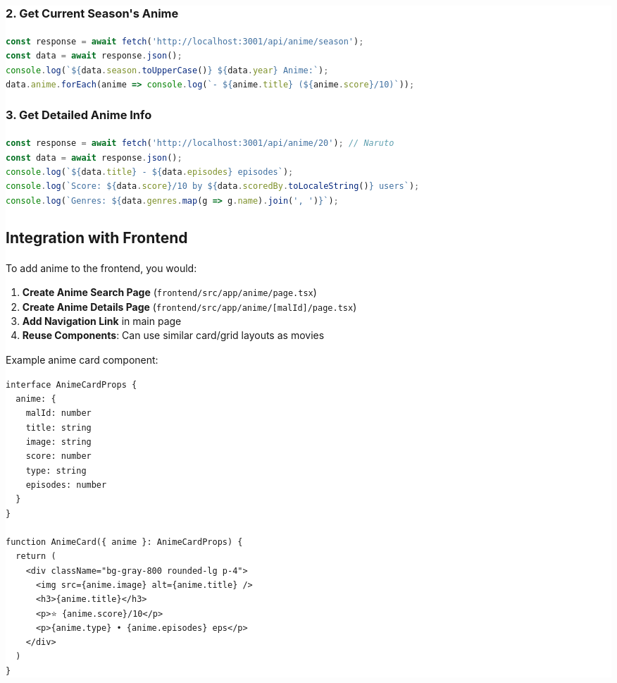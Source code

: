 ### 2. Get Current Season's Anime

```javascript
const response = await fetch('http://localhost:3001/api/anime/season');
const data = await response.json();
console.log(`${data.season.toUpperCase()} ${data.year} Anime:`);
data.anime.forEach(anime => console.log(`- ${anime.title} (${anime.score}/10)`));
```

### 3. Get Detailed Anime Info

```javascript
const response = await fetch('http://localhost:3001/api/anime/20'); // Naruto
const data = await response.json();
console.log(`${data.title} - ${data.episodes} episodes`);
console.log(`Score: ${data.score}/10 by ${data.scoredBy.toLocaleString()} users`);
console.log(`Genres: ${data.genres.map(g => g.name).join(', ')}`);
```

## Integration with Frontend

To add anime to the frontend, you would:

1. **Create Anime Search Page** (`frontend/src/app/anime/page.tsx`)
2. **Create Anime Details Page** (`frontend/src/app/anime/[malId]/page.tsx`)
3. **Add Navigation Link** in main page
4. **Reuse Components**: Can use similar card/grid layouts as movies

Example anime card component:

```tsx
interface AnimeCardProps {
  anime: {
    malId: number
    title: string
    image: string
    score: number
    type: string
    episodes: number
  }
}

function AnimeCard({ anime }: AnimeCardProps) {
  return (
    <div className="bg-gray-800 rounded-lg p-4">
      <img src={anime.image} alt={anime.title} />
      <h3>{anime.title}</h3>
      <p>⭐ {anime.score}/10</p>
      <p>{anime.type} • {anime.episodes} eps</p>
    </div>
  )
}
```
